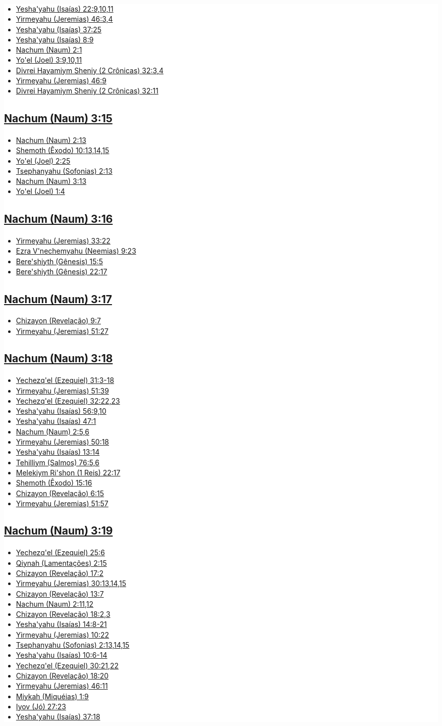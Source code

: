 - [Yesha'yahu (Isaías) 22:9,10,11](https://bible.ozzuu.com/pt_yah/Isa/22#9)
- [Yirmeyahu (Jeremias) 46:3,4](https://bible.ozzuu.com/pt_yah/Jer/46#3)
- [Yesha'yahu (Isaías) 37:25](https://bible.ozzuu.com/pt_yah/Isa/37#25)
- [Yesha'yahu (Isaías) 8:9](https://bible.ozzuu.com/pt_yah/Isa/8#9)
- [Nachum (Naum) 2:1](https://bible.ozzuu.com/pt_yah/Nah/2#1)
- [Yo'el (Joel) 3:9,10,11](https://bible.ozzuu.com/pt_yah/Jl/3#9)
- [Divrei Hayamiym Sheniy (2 Crônicas) 32:3,4](https://bible.ozzuu.com/pt_yah/2Ch/32#3)
- [Yirmeyahu (Jeremias) 46:9](https://bible.ozzuu.com/pt_yah/Jer/46#9)
- [Divrei Hayamiym Sheniy (2 Crônicas) 32:11](https://bible.ozzuu.com/pt_yah/2Ch/32#11)
<h2 id="15"><a href="https://bible.ozzuu.com/pt_yah/Nah/3#15" target="_blank">Nachum (Naum) 3:15</a></h2>

- [Nachum (Naum) 2:13](https://bible.ozzuu.com/pt_yah/Nah/2#13)
- [Shemoth (Êxodo) 10:13,14,15](https://bible.ozzuu.com/pt_yah/Exo/10#13)
- [Yo'el (Joel) 2:25](https://bible.ozzuu.com/pt_yah/Jl/2#25)
- [Tsephanyahu (Sofonias) 2:13](https://bible.ozzuu.com/pt_yah/Zep/2#13)
- [Nachum (Naum) 3:13](https://bible.ozzuu.com/pt_yah/Nah/3#13)
- [Yo'el (Joel) 1:4](https://bible.ozzuu.com/pt_yah/Jl/1#4)
<h2 id="16"><a href="https://bible.ozzuu.com/pt_yah/Nah/3#16" target="_blank">Nachum (Naum) 3:16</a></h2>

- [Yirmeyahu (Jeremias) 33:22](https://bible.ozzuu.com/pt_yah/Jer/33#22)
- [Ezra V'nechemyahu (Neemias) 9:23](https://bible.ozzuu.com/pt_yah/Neh/9#23)
- [Bere'shiyth (Gênesis) 15:5](https://bible.ozzuu.com/pt_yah/Gen/15#5)
- [Bere'shiyth (Gênesis) 22:17](https://bible.ozzuu.com/pt_yah/Gen/22#17)
<h2 id="17"><a href="https://bible.ozzuu.com/pt_yah/Nah/3#17" target="_blank">Nachum (Naum) 3:17</a></h2>

- [Chizayon (Revelação) 9:7](https://bible.ozzuu.com/pt_yah/Rev/9#7)
- [Yirmeyahu (Jeremias) 51:27](https://bible.ozzuu.com/pt_yah/Jer/51#27)
<h2 id="18"><a href="https://bible.ozzuu.com/pt_yah/Nah/3#18" target="_blank">Nachum (Naum) 3:18</a></h2>

- [Yechezq'el (Ezequiel) 31:3-18](https://bible.ozzuu.com/pt_yah/Eze/31#3)
- [Yirmeyahu (Jeremias) 51:39](https://bible.ozzuu.com/pt_yah/Jer/51#39)
- [Yechezq'el (Ezequiel) 32:22,23](https://bible.ozzuu.com/pt_yah/Eze/32#22)
- [Yesha'yahu (Isaías) 56:9,10](https://bible.ozzuu.com/pt_yah/Isa/56#9)
- [Yesha'yahu (Isaías) 47:1](https://bible.ozzuu.com/pt_yah/Isa/47#1)
- [Nachum (Naum) 2:5,6](https://bible.ozzuu.com/pt_yah/Nah/2#5)
- [Yirmeyahu (Jeremias) 50:18](https://bible.ozzuu.com/pt_yah/Jer/50#18)
- [Yesha'yahu (Isaías) 13:14](https://bible.ozzuu.com/pt_yah/Isa/13#14)
- [Tehilliym (Salmos) 76:5,6](https://bible.ozzuu.com/pt_yah/Psa/76#5)
- [Melekiym Ri'shon (1 Reis) 22:17](https://bible.ozzuu.com/pt_yah/1Ki/22#17)
- [Shemoth (Êxodo) 15:16](https://bible.ozzuu.com/pt_yah/Exo/15#16)
- [Chizayon (Revelação) 6:15](https://bible.ozzuu.com/pt_yah/Rev/6#15)
- [Yirmeyahu (Jeremias) 51:57](https://bible.ozzuu.com/pt_yah/Jer/51#57)
<h2 id="19"><a href="https://bible.ozzuu.com/pt_yah/Nah/3#19" target="_blank">Nachum (Naum) 3:19</a></h2>

- [Yechezq'el (Ezequiel) 25:6](https://bible.ozzuu.com/pt_yah/Eze/25#6)
- [Qiynah (Lamentações) 2:15](https://bible.ozzuu.com/pt_yah/Lam/2#15)
- [Chizayon (Revelação) 17:2](https://bible.ozzuu.com/pt_yah/Rev/17#2)
- [Yirmeyahu (Jeremias) 30:13,14,15](https://bible.ozzuu.com/pt_yah/Jer/30#13)
- [Chizayon (Revelação) 13:7](https://bible.ozzuu.com/pt_yah/Rev/13#7)
- [Nachum (Naum) 2:11,12](https://bible.ozzuu.com/pt_yah/Nah/2#11)
- [Chizayon (Revelação) 18:2,3](https://bible.ozzuu.com/pt_yah/Rev/18#2)
- [Yesha'yahu (Isaías) 14:8-21](https://bible.ozzuu.com/pt_yah/Isa/14#8)
- [Yirmeyahu (Jeremias) 10:22](https://bible.ozzuu.com/pt_yah/Jer/10#22)
- [Tsephanyahu (Sofonias) 2:13,14,15](https://bible.ozzuu.com/pt_yah/Zep/2#13)
- [Yesha'yahu (Isaías) 10:6-14](https://bible.ozzuu.com/pt_yah/Isa/10#6)
- [Yechezq'el (Ezequiel) 30:21,22](https://bible.ozzuu.com/pt_yah/Eze/30#21)
- [Chizayon (Revelação) 18:20](https://bible.ozzuu.com/pt_yah/Rev/18#20)
- [Yirmeyahu (Jeremias) 46:11](https://bible.ozzuu.com/pt_yah/Jer/46#11)
- [Miykah (Miquéias) 1:9](https://bible.ozzuu.com/pt_yah/Mic/1#9)
- [Iyov (Jó) 27:23](https://bible.ozzuu.com/pt_yah/Job/27#23)
- [Yesha'yahu (Isaías) 37:18](https://bible.ozzuu.com/pt_yah/Isa/37#18)